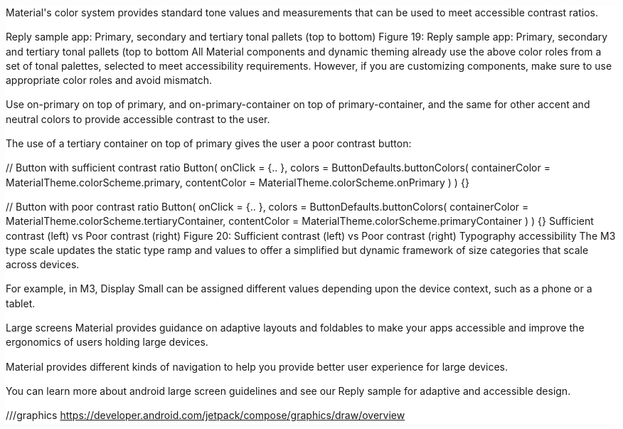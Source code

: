 Material's color system provides standard tone values and measurements that can be used to meet accessible contrast ratios.

Reply sample app: Primary, secondary and tertiary tonal pallets (top to bottom)
Figure 19: Reply sample app: Primary, secondary and tertiary tonal pallets (top to bottom
All Material components and dynamic theming already use the above color roles from a set of tonal palettes, selected to meet accessibility requirements. However, if you are customizing components, make sure to use appropriate color roles and avoid mismatch.

Use on-primary on top of primary, and on-primary-container on top of primary-container, and the same for other accent and neutral colors to provide accessible contrast to the user.

The use of a tertiary container on top of primary gives the user a poor contrast button:


// Button with sufficient contrast ratio
Button(
    onClick = {.. },
    colors = ButtonDefaults.buttonColors(
        containerColor = MaterialTheme.colorScheme.primary,
        contentColor = MaterialTheme.colorScheme.onPrimary
    )
) {}

// Button with poor contrast ratio
Button(
    onClick = {.. },
    colors = ButtonDefaults.buttonColors(
        containerColor = MaterialTheme.colorScheme.tertiaryContainer,
        contentColor = MaterialTheme.colorScheme.primaryContainer
    )
) {}
Sufficient contrast (left) vs Poor contrast (right)
Figure 20: Sufficient contrast (left) vs Poor contrast (right)
Typography accessibility
The M3 type scale updates the static type ramp and values to offer a simplified but dynamic framework of size categories that scale across devices.

For example, in M3, Display Small can be assigned different values depending upon the device context, such as a phone or a tablet.

Large screens
Material provides guidance on adaptive layouts and foldables to make your apps accessible and improve the ergonomics of users holding large devices.

Material provides different kinds of navigation to help you provide better user experience for large devices.

You can learn more about android large screen guidelines and see our Reply sample for adaptive and accessible design.



///graphics
https://developer.android.com/jetpack/compose/graphics/draw/overview